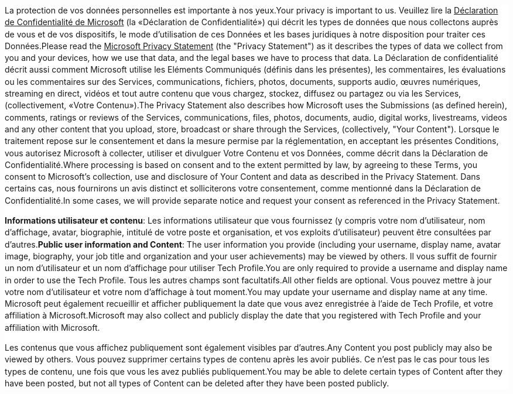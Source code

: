 <span data-ttu-id="81c05-115">La protection de vos données personnelles est importante à nos yeux.</span><span class="sxs-lookup"><span data-stu-id="81c05-115">Your privacy is important to us.</span></span> <span data-ttu-id="81c05-116">Veuillez lire la [Déclaration de Confidentialité de Microsoft](https://privacy.microsoft.com/en-us/privacystatement) (la «Déclaration de Confidentialité») qui décrit les types de données que nous collectons auprès de vous et de vos dispositifs, le mode d’utilisation de ces Données et les bases juridiques à notre disposition pour traiter ces Données.</span><span class="sxs-lookup"><span data-stu-id="81c05-116">Please read the [Microsoft Privacy Statement](https://privacy.microsoft.com/en-us/privacystatement) (the "Privacy Statement") as it describes the types of data we collect from you and your devices, how we use that data, and the legal bases we have to process that data.</span></span> <span data-ttu-id="81c05-117">La Déclaration de confidentialité décrit aussi comment Microsoft utilise les Eléments Communiqués (définis dans les présentes), les commentaires, les évaluations ou les commentaires sur des Services, communications, fichiers, photos, documents, supports audio, œuvres numériques, streaming en direct, vidéos et tout autre contenu que vous chargez, stockez, diffusez ou partagez ou via les Services, (collectivement, «Votre Contenu»).</span><span class="sxs-lookup"><span data-stu-id="81c05-117">The Privacy Statement also describes how Microsoft uses the Submissions (as defined herein), comments, ratings or reviews of the Services, communications, files, photos, documents, audio, digital works, livestreams, videos and any other content that you upload, store, broadcast or share through the Services, (collectively, "Your Content").</span></span> <span data-ttu-id="81c05-118">Lorsque le traitement repose sur le consentement et dans la mesure permise par la réglementation, en acceptant les présentes Conditions, vous autorisez Microsoft à collecter, utiliser et divulguer Votre Contenu et vos Données, comme décrit dans la Déclaration de Confidentialité.</span><span class="sxs-lookup"><span data-stu-id="81c05-118">Where processing is based on consent and to the extent permitted by law, by agreeing to these Terms, you consent to Microsoft’s collection, use and disclosure of Your Content and data as described in the Privacy Statement.</span></span> <span data-ttu-id="81c05-119">Dans certains cas, nous fournirons un avis distinct et solliciterons votre consentement, comme mentionné dans la Déclaration de Confidentialité.</span><span class="sxs-lookup"><span data-stu-id="81c05-119">In some cases, we will provide separate notice and request your consent as referenced in the Privacy Statement.</span></span>

<span data-ttu-id="81c05-120">**Informations utilisateur et contenu**: Les informations utilisateur que vous fournissez (y compris votre nom d’utilisateur, nom d’affichage, avatar, biographie, intitulé de votre poste et organisation, et vos exploits d’utilisateur) peuvent être consultées par d’autres.</span><span class="sxs-lookup"><span data-stu-id="81c05-120">**Public user information and Content**: The user information you provide (including your username, display name, avatar image, biography, your job title and organization and your user achievements) may be viewed by others.</span></span> <span data-ttu-id="81c05-121">Il vous suffit de fournir un nom d’utilisateur et un nom d’affichage pour utiliser Tech Profile.</span><span class="sxs-lookup"><span data-stu-id="81c05-121">You are only required to provide a username and display name in order to use the Tech Profile.</span></span> <span data-ttu-id="81c05-122">Tous les autres champs sont facultatifs.</span><span class="sxs-lookup"><span data-stu-id="81c05-122">All other fields are optional.</span></span> <span data-ttu-id="81c05-123">Vous pouvez mettre à jour votre nom d’utilisateur et votre nom d’affichage à tout moment.</span><span class="sxs-lookup"><span data-stu-id="81c05-123">You may update your username and display name at any time.</span></span> <span data-ttu-id="81c05-124">Microsoft peut également recueillir et afficher publiquement la date que vous avez enregistrée à l’aide de Tech Profile, et votre affiliation à Microsoft.</span><span class="sxs-lookup"><span data-stu-id="81c05-124">Microsoft may also collect and publicly display the date that you registered with Tech Profile and your affiliation with Microsoft.</span></span>

<span data-ttu-id="81c05-125">Les contenus que vous affichez publiquement sont également visibles par d’autres.</span><span class="sxs-lookup"><span data-stu-id="81c05-125">Any Content you post publicly may also be viewed by others.</span></span> <span data-ttu-id="81c05-126">Vous pouvez supprimer certains types de contenu après les avoir publiés. Ce n’est pas le cas pour tous les types de contenu, une fois que vous les avez publiés publiquement.</span><span class="sxs-lookup"><span data-stu-id="81c05-126">You may be able to delete certain types of Content after they have been posted, but not all types of Content can be deleted after they have been posted publicly.</span></span>
